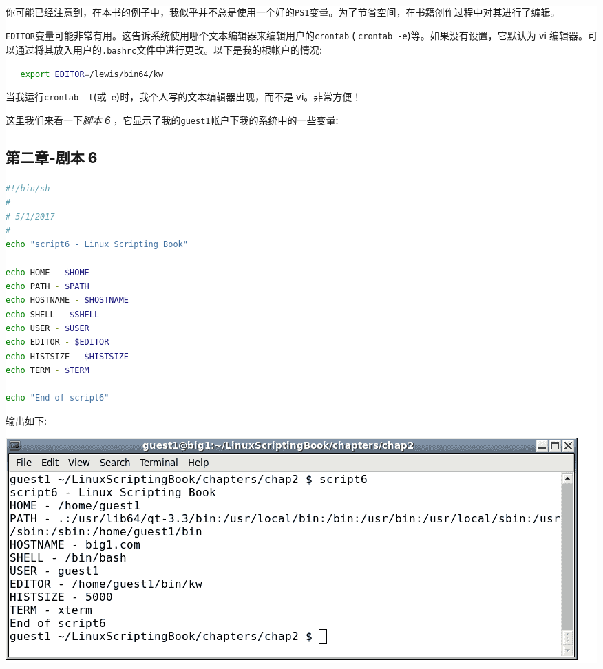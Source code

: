 你可能已经注意到，在本书的例子中，我似乎并不总是使用一个好的`PS1`变量。为了节省空间，在书籍创作过程中对其进行了编辑。

`EDITOR`变量可能非常有用。这告诉系统使用哪个文本编辑器来编辑用户的`crontab` ( `crontab -e`)等。如果没有设置，它默认为 vi 编辑器。可以通过将其放入用户的`.bashrc`文件中进行更改。以下是我的根帐户的情况:

```sh
   export EDITOR=/lewis/bin64/kw
```

当我运行`crontab -l`(或`-e`)时，我个人写的文本编辑器出现，而不是 vi。非常方便！

这里我们来看一下*脚本 6* ，它显示了我的`guest1`帐户下我的系统中的一些变量:

## 第二章-剧本 6

```sh
#!/bin/sh
#
# 5/1/2017
#
echo "script6 - Linux Scripting Book"

echo HOME - $HOME
echo PATH - $PATH
echo HOSTNAME - $HOSTNAME
echo SHELL - $SHELL
echo USER - $USER
echo EDITOR - $EDITOR
echo HISTSIZE - $HISTSIZE
echo TERM - $TERM

echo "End of script6"
```

输出如下:

![Chapter 2 - Script 6](img/B07040_02_06.jpg)
